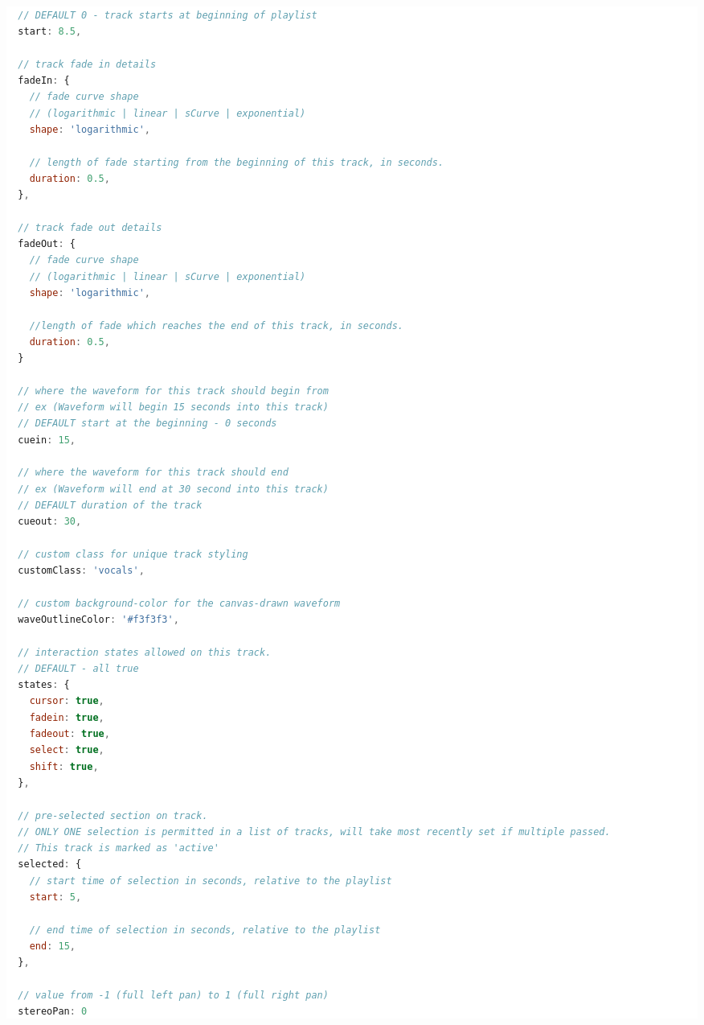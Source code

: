 ```javascript
  // DEFAULT 0 - track starts at beginning of playlist
  start: 8.5,

  // track fade in details
  fadeIn: {
    // fade curve shape
    // (logarithmic | linear | sCurve | exponential)
    shape: 'logarithmic',

    // length of fade starting from the beginning of this track, in seconds.
    duration: 0.5,
  },

  // track fade out details
  fadeOut: {
    // fade curve shape
    // (logarithmic | linear | sCurve | exponential)
    shape: 'logarithmic',

    //length of fade which reaches the end of this track, in seconds.
    duration: 0.5,
  }

  // where the waveform for this track should begin from
  // ex (Waveform will begin 15 seconds into this track)
  // DEFAULT start at the beginning - 0 seconds
  cuein: 15,

  // where the waveform for this track should end
  // ex (Waveform will end at 30 second into this track)
  // DEFAULT duration of the track
  cueout: 30,

  // custom class for unique track styling
  customClass: 'vocals',

  // custom background-color for the canvas-drawn waveform
  waveOutlineColor: '#f3f3f3',

  // interaction states allowed on this track.
  // DEFAULT - all true
  states: {
    cursor: true,
    fadein: true,
    fadeout: true,
    select: true,
    shift: true,
  },

  // pre-selected section on track.
  // ONLY ONE selection is permitted in a list of tracks, will take most recently set if multiple passed.
  // This track is marked as 'active'
  selected: {
    // start time of selection in seconds, relative to the playlist
    start: 5,

    // end time of selection in seconds, relative to the playlist
    end: 15,
  },

  // value from -1 (full left pan) to 1 (full right pan)
  stereoPan: 0
```